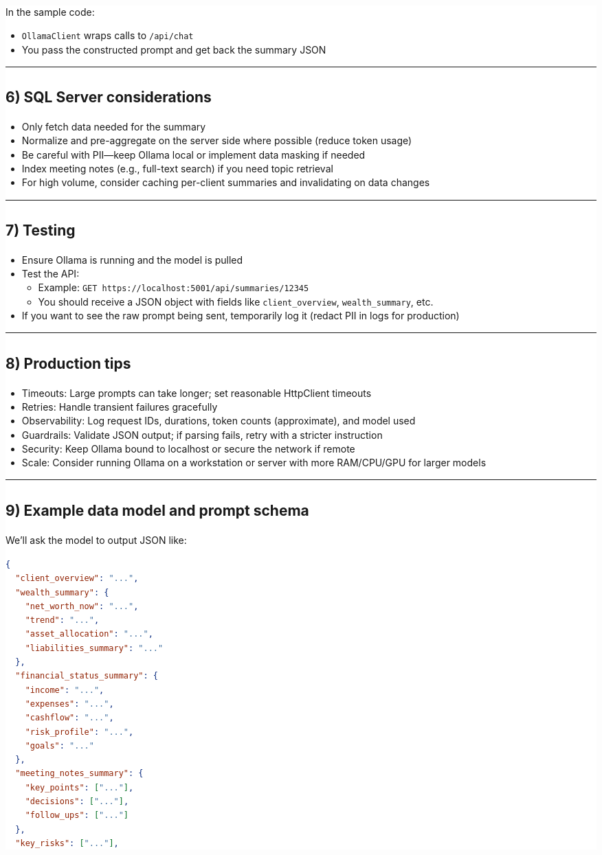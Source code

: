 
In the sample code:
- `OllamaClient` wraps calls to `/api/chat`
- You pass the constructed prompt and get back the summary JSON

--------------------------------------------------------------------------------

## 6) SQL Server considerations

- Only fetch data needed for the summary
- Normalize and pre-aggregate on the server side where possible (reduce token usage)
- Be careful with PII—keep Ollama local or implement data masking if needed
- Index meeting notes (e.g., full-text search) if you need topic retrieval
- For high volume, consider caching per-client summaries and invalidating on data changes

--------------------------------------------------------------------------------

## 7) Testing

- Ensure Ollama is running and the model is pulled
- Test the API:
  - Example: `GET https://localhost:5001/api/summaries/12345`
  - You should receive a JSON object with fields like `client_overview`, `wealth_summary`, etc.
- If you want to see the raw prompt being sent, temporarily log it (redact PII in logs for production)

--------------------------------------------------------------------------------

## 8) Production tips

- Timeouts: Large prompts can take longer; set reasonable HttpClient timeouts
- Retries: Handle transient failures gracefully
- Observability: Log request IDs, durations, token counts (approximate), and model used
- Guardrails: Validate JSON output; if parsing fails, retry with a stricter instruction
- Security: Keep Ollama bound to localhost or secure the network if remote
- Scale: Consider running Ollama on a workstation or server with more RAM/CPU/GPU for larger models

--------------------------------------------------------------------------------

## 9) Example data model and prompt schema

We’ll ask the model to output JSON like:
```json
{
  "client_overview": "...",
  "wealth_summary": {
    "net_worth_now": "...",
    "trend": "...",
    "asset_allocation": "...",
    "liabilities_summary": "..."
  },
  "financial_status_summary": {
    "income": "...",
    "expenses": "...",
    "cashflow": "...",
    "risk_profile": "...",
    "goals": "..."
  },
  "meeting_notes_summary": {
    "key_points": ["..."],
    "decisions": ["..."],
    "follow_ups": ["..."]
  },
  "key_risks": ["..."],
```